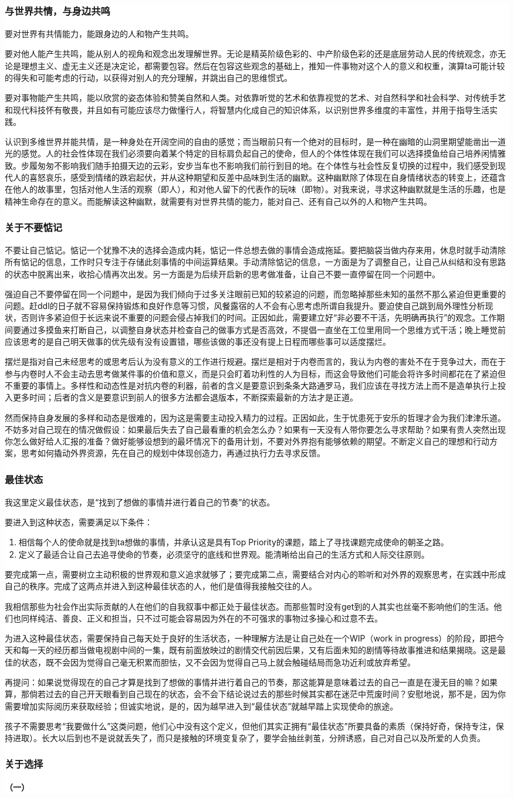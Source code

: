 ### 与世界共情，与身边共鸣

要对世界有共情能力，能跟身边的人和物产生共鸣。

要对他人能产生共鸣，能从别人的视角和观念出发理解世界。无论是精英阶级色彩的、中产阶级色彩的还是底层劳动人民的传统观念，亦无论是理想主义、虚无主义还是决定论，都需要包容。然后在包容这些观念的基础上，推知一件事物对这个人的意义和权重，演算ta可能计较的得失和可能考虑的行动，以获得对别人的充分理解，并跳出自己的思维惯式。

要对事物能产生共鸣，能以欣赏的姿态体验和赞美自然和人类。对依靠听觉的艺术和依靠视觉的艺术、对自然科学和社会科学、对传统手艺和现代科技怀有敬畏，并且如有可能应该尽力做懂行人，将智慧内化成自己的知识体系，以识别世界多维度的丰富性，并用于指导生活实践。

认识到多维世界并能共情，是一种身处在开阔空间的自由的感觉；而当眼前只有一个绝对的目标时，是一种在幽暗的山洞里期望能凿出一道光的感觉。人的社会性体现在我们必须要向着某个特定的目标肩负起自己的使命，但人的个体性体现在我们可以选择摸鱼给自己培养闲情雅致。步履匆匆不影响我们随手拍摄天边的云彩，安步当车也不影响我们前行到目的地。在个体性与社会性反复切换的过程中，我们感受到现代人的喜怒哀乐，感受到情绪的跌宕起伏，并从这种期望和反差中品味到生活的幽默。这种幽默除了体现在自身情绪状态的转变上，还蕴含在他人的故事里，包括对他人生活的观察（即人），和对他人留下的代表作的玩味（即物）。对我来说，寻求这种幽默就是生活的乐趣，也是精神生命存在的意义。而能解读这种幽默，就需要有对世界共情的能力，能对自己、还有自己以外的人和物产生共鸣。

### 关于不要惦记

不要让自己惦记。惦记一个犹豫不决的选择会造成内耗，惦记一件总想去做的事情会造成拖延。要把脑袋当做内存来用，休息时就手动清除所有惦记的信息，工作时只专注于存储此刻事情的中间运算结果。手动清除惦记的信息，一方面是为了调整自己，让自己从纠结和没有思路的状态中脱离出来，收拾心情再次出发。另一方面是为后续开启新的思考做准备，让自己不要一直停留在同一个问题中。

强迫自己不要停留在同一个问题中，是因为我们倾向于过多关注眼前已知的较紧迫的问题，而忽略掉那些未知的虽然不那么紧迫但更重要的问题。赶ddl的日子就不容易保持锻炼和良好作息等习惯，风餐露宿的人不会有心思考虑所谓自我提升。要迫使自己跳到局外理性分析现状，否则许多紧迫但于长远来说不重要的问题会侵占掉我们的时间。正因如此，需要建立好“非必要不干活，先明确再执行”的观念。工作期间要通过多摸鱼来打断自己，以调整自身状态并检查自己的做事方式是否高效，不提倡一直坐在工位里用同一个思维方式干活；晚上睡觉前应该思考的是自己明天做事的优先级有没有设置错，哪些该做的事还没有提上日程而哪些事可以适度摆烂。

摆烂是指对自己未经思考的或思考后认为没有意义的工作进行规避。摆烂是相对于内卷而言的，我认为内卷的害处不在于竞争过大，而在于参与内卷时人不会主动去思考做某件事的价值和意义，而是只会盯着功利性的人为目标，而这会导致他们可能会将许多时间都花在了紧迫但不重要的事情上。多样性和动态性是对抗内卷的利器，前者的含义是要意识到条条大路通罗马，我们应该在寻找方法上而不是造单执行上投入更多时间；后者的含义是要意识到前人的很多方法都会退版本，不断探索最新的方法才是正道。

然而保持自身发展的多样和动态是很难的，因为这是需要主动投入精力的过程。正因如此，生于忧患死于安乐的哲理才会为我们津津乐道。不妨多对自己现在的情况做假设：如果最后失去了自己最看重的机会怎么办？如果有一天没有人带你要怎么寻求帮助？如果有贵人突然出现你怎么做好给人汇报的准备？做好能够设想到的最坏情况下的备用计划，不要对外界抱有能够依赖的期望。不断定义自己的理想和行动方案，思考如何撬动外界资源，先在自己的规划中体现创造力，再通过执行力去寻求反馈。

### 最佳状态
我这里定义最佳状态，是“找到了想做的事情并进行着自己的节奏”的状态。

要进入到这种状态，需要满足以下条件：
1. 相信每个人的使命就是找到ta想做的事情，并承认这是具有Top Priority的课题，踏上了寻找课题完成使命的朝圣之路。
2. 定义了最适合让自己去追寻使命的节奏，必须坚守的底线和世界观。能清晰给出自己的生活方式和人际交往原则。

要完成第一点，需要树立主动积极的世界观和意义追求就够了；要完成第二点，需要结合对内心的聆听和对外界的观察思考，在实践中形成自己的秩序。完成了这两点并进入到这种最佳状态的人，他们是值得我接触交往的人。

我相信那些为社会作出实际贡献的人在他们的自我叙事中都正处于最佳状态。而那些暂时没有get到的人其实也丝毫不影响他们的生活。他们也同样纯洁、善良、正义和担当，只不过可能会容易因为外在的不可强求的事物过多操心和过意不去。

为进入这种最佳状态，需要保持自己每天处于良好的生活状态，一种理解方法是让自己处在一个WIP（work in progress）的阶段，即把今天和每一天的经历都当做电视剧中间的一集，既有前面放映过的剧情交代前因后果，又有后面未知的剧情等待故事推进和结果揭晓。这是最佳的状态，既不会因为觉得自己毫无积累而胆怯，又不会因为觉得自己马上就会触碰结局而急功近利或放弃希望。

再提问：如果说觉得现在的自己才算是找到了想做的事情并进行着自己的节奏，那这能算是意味着过去的自己一直是在漫无目的嘛？如果算，那倘若过去的自己开天眼看到自己现在的状态，会不会下结论说过去的那些时候其实都在迷茫中荒废时间？安慰地说，那不是，因为你需要增加实际阅历来获取经验；但诚实地说，是的，因为越早进入到“最佳状态”就越早踏上实现使命的旅途。

孩子不需要思考“我要做什么”这类问题，他们心中没有这个定义，但他们其实正拥有“最佳状态”所要具备的素质（保持好奇，保持专注，保持进取）。长大以后到也不是说就丢失了，而只是接触的环境变复杂了，要学会抽丝剥茧，分辨诱惑，自己对自己以及所爱的人负责。

### 关于选择

**（一）**
